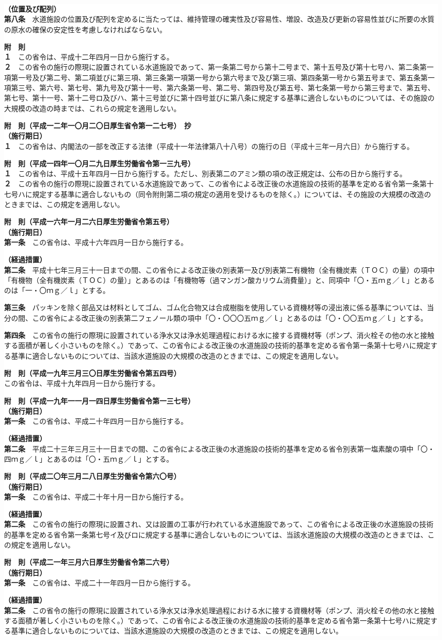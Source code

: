 **（位置及び配列）**  
**第八条**　水道施設の位置及び配列を定めるに当たっては、維持管理の確実性及び容易性、増設、改造及び更新の容易性並びに所要の水質の原水の確保の安定性を考慮しなければならない。  
  
**附　則**  
**１**　この省令は、平成十二年四月一日から施行する。  
**２**　この省令の施行の際現に設置されている水道施設であって、第一条第二号から第十二号まで、第十五号及び第十七号ハ、第二条第一項第一号及び第二号、第二項並びに第三項、第三条第一項第一号から第六号まで及び第三項、第四条第一号から第五号まで、第五条第一項第三号、第六号、第七号、第九号及び第十一号、第六条第一号、第二号、第四号及び第五号、第七条第一号から第三号まで、第五号、第七号、第十一号、第十二号ロ及びハ、第十三号並びに第十四号並びに第八条に規定する基準に適合しないものについては、その施設の大規模の改造の時までは、これらの規定を適用しない。  
  
**附　則（平成一二年一〇月二〇日厚生省令第一二七号）　抄**  
**（施行期日）**  
**１**　この省令は、内閣法の一部を改正する法律（平成十一年法律第八十八号）の施行の日（平成十三年一月六日）から施行する。  
  
**附　則（平成一四年一〇月二九日厚生労働省令第一三九号）**  
**１**　この省令は、平成十五年四月一日から施行する。ただし、別表第二のアミン類の項の改正規定は、公布の日から施行する。  
**２**　この省令の施行の際現に設置されている水道施設であって、この省令による改正後の水道施設の技術的基準を定める省令第一条第十七号ハに規定する基準に適合しないもの（同令附則第二項の規定の適用を受けるものを除く。）については、その施設の大規模の改造のときまでは、この規定を適用しない。  
  
**附　則（平成一六年一月二六日厚生労働省令第五号）**  
**（施行期日）**  
**第一条**　この省令は、平成十六年四月一日から施行する。  
  
**（経過措置）**  
**第二条**　平成十七年三月三十一日までの間、この省令による改正後の別表第一及び別表第二有機物（全有機炭素（ＴＯＣ）の量）の項中「有機物（全有機炭素（ＴＯＣ）の量）」とあるのは「有機物等（過マンガン酸カリウム消費量）」と、同項中「〇・五ｍｇ／ｌ」とあるのは「一・〇ｍｇ／ｌ」とする。  
  
**第三条**　パッキンを除く部品又は材料としてゴム、ゴム化合物又は合成樹脂を使用している資機材等の浸出液に係る基準については、当分の間、この省令による改正後の別表第二フェノール類の項中「〇・〇〇〇五ｍｇ／ｌ」とあるのは「〇・〇〇五ｍｇ／ｌ」とする。  
  
**第四条**　この省令の施行の際現に設置されている浄水又は浄水処理過程における水に接する資機材等（ポンプ、消火栓その他の水と接触する面積が著しく小さいものを除く。）であって、この省令による改正後の水道施設の技術的基準を定める省令第一条第十七号ハに規定する基準に適合しないものについては、当該水道施設の大規模の改造のときまでは、この規定を適用しない。  
  
**附　則（平成一九年三月三〇日厚生労働省令第五四号）**  
この省令は、平成十九年四月一日から施行する。  
  
**附　則（平成一九年一一月一四日厚生労働省令第一三七号）**  
**（施行期日）**  
**第一条**　この省令は、平成二十年四月一日から施行する。  
  
**（経過措置）**  
**第二条**　平成二十三年三月三十一日までの間、この省令による改正後の水道施設の技術的基準を定める省令別表第一塩素酸の項中「〇・四ｍｇ／ｌ」とあるのは「〇・五ｍｇ／ｌ」とする。  
  
**附　則（平成二〇年三月二八日厚生労働省令第六〇号）**  
**（施行期日）**  
**第一条**　この省令は、平成二十年十月一日から施行する。  
  
**（経過措置）**  
**第二条**　この省令の施行の際現に設置され、又は設置の工事が行われている水道施設であって、この省令による改正後の水道施設の技術的基準を定める省令第一条第七号イ及びロに規定する基準に適合しないものについては、当該水道施設の大規模の改造のときまでは、この規定を適用しない。  
  
**附　則（平成二一年三月六日厚生労働省令第二六号）**  
**（施行期日）**  
**第一条**　この省令は、平成二十一年四月一日から施行する。  
  
**（経過措置）**  
**第二条**　この省令の施行の際現に設置されている浄水又は浄水処理過程における水に接する資機材等（ポンプ、消火栓その他の水と接触する面積が著しく小さいものを除く。）であって、この省令による改正後の水道施設の技術的基準を定める省令第一条第十七号ハに規定する基準に適合しないものについては、当該水道施設の大規模の改造のときまでは、この規定を適用しない。  
  